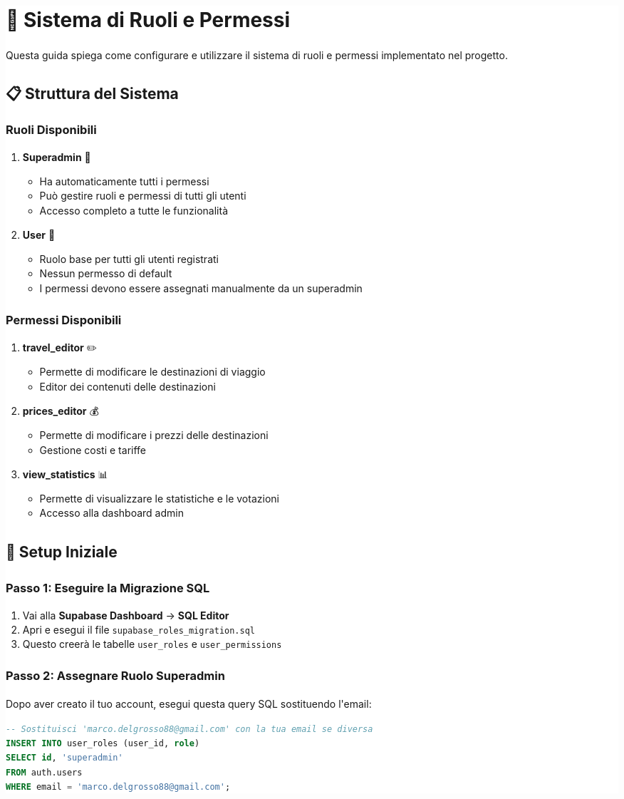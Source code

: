 # 🔐 Sistema di Ruoli e Permessi

Questa guida spiega come configurare e utilizzare il sistema di ruoli e permessi implementato nel progetto.

## 📋 Struttura del Sistema

### Ruoli Disponibili

1. **Superadmin** 👑
   - Ha automaticamente tutti i permessi
   - Può gestire ruoli e permessi di tutti gli utenti
   - Accesso completo a tutte le funzionalità

2. **User** 👤
   - Ruolo base per tutti gli utenti registrati
   - Nessun permesso di default
   - I permessi devono essere assegnati manualmente da un superadmin

### Permessi Disponibili

1. **travel_editor** ✏️
   - Permette di modificare le destinazioni di viaggio
   - Editor dei contenuti delle destinazioni

2. **prices_editor** 💰
   - Permette di modificare i prezzi delle destinazioni
   - Gestione costi e tariffe

3. **view_statistics** 📊
   - Permette di visualizzare le statistiche e le votazioni
   - Accesso alla dashboard admin

## 🚀 Setup Iniziale

### Passo 1: Eseguire la Migrazione SQL

1. Vai alla **Supabase Dashboard** → **SQL Editor**
2. Apri e esegui il file `supabase_roles_migration.sql`
3. Questo creerà le tabelle `user_roles` e `user_permissions`

### Passo 2: Assegnare Ruolo Superadmin

Dopo aver creato il tuo account, esegui questa query SQL sostituendo l'email:

```sql
-- Sostituisci 'marco.delgrosso88@gmail.com' con la tua email se diversa
INSERT INTO user_roles (user_id, role)
SELECT id, 'superadmin' 
FROM auth.users 
WHERE email = 'marco.delgrosso88@gmail.com';
```
